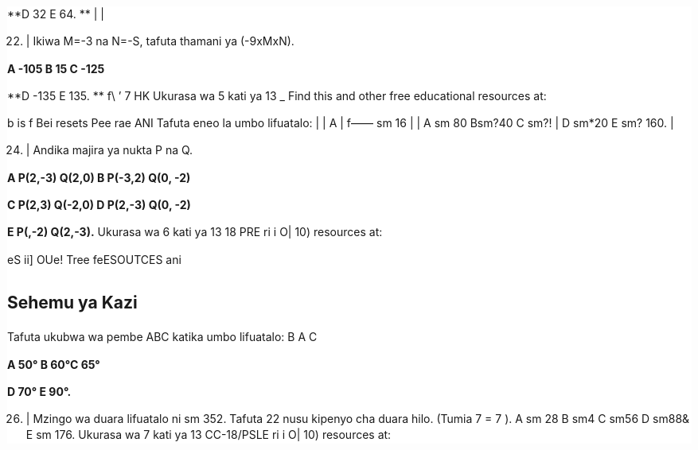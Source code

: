 **D 32 E 64. **
|
|

22. | Ikiwa M=-3 na N=-S, tafuta thamani ya
(-9xMxN).

**A -105 B 15 C -125**

**D -135 E 135. **
f\ ’ 7
HK Ukurasa wa 5 kati ya 13
_ Find this and other free educational resources at:

b is f
Bei resets Pee rae ANI
Tafuta eneo la umbo lifuatalo: |
|
   A |
f—— sm 16 |
|
   A sm 80 Bsm?40 C sm?! |
   D sm*20 E sm? 160. |

24. | Andika majira ya nukta P na Q.

**A P(2,-3) Q(2,0) B P(-3,2) Q(0, -2)**

**C P(2,3) Q(-2,0) D P(2,-3) Q(0, -2)**

**E P(,-2) Q(2,-3).**
Ukurasa wa 6 kati ya 13
18 PRE
ri i O| 10) resources at:

eS ii] OUe! Tree feESOUTCES ani

## Sehemu ya Kazi
Tafuta ukubwa wa pembe ABC katika umbo lifuatalo:
B
   A C

**A 50° B 60°C 65°**

**D 70° E 90°.**

26. | Mzingo wa duara lifuatalo ni sm 352. Tafuta
22
nusu kipenyo cha duara hilo. (Tumia 7 = 7 ).
   A sm 28 B sm4 C sm56
   D sm88& E sm 176. Ukurasa wa 7 kati ya 13
CC-18/PSLE
ri i O| 10) resources at:
